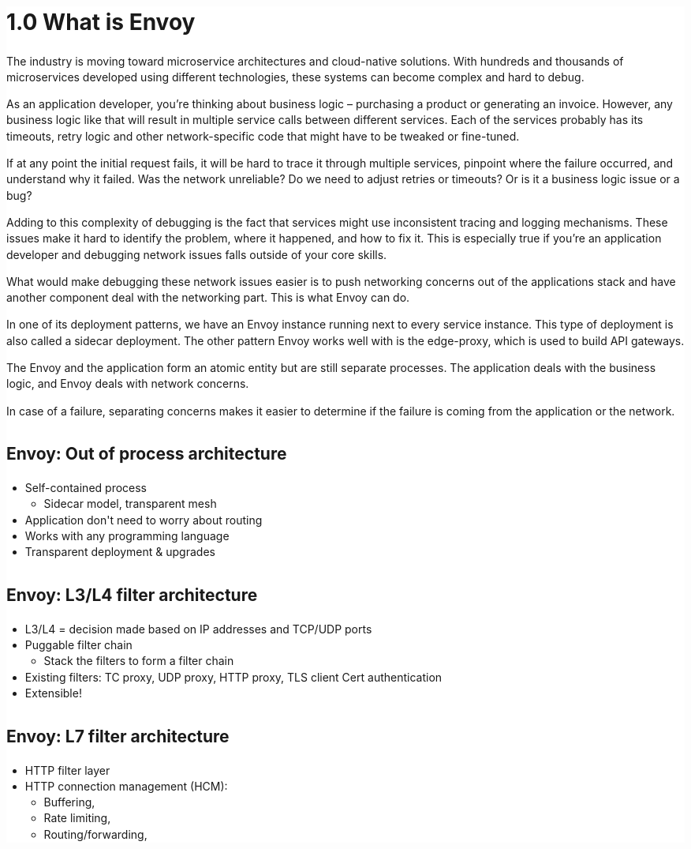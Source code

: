 # 1.0 What is Envoy

The industry is moving toward microservice architectures and cloud-native solutions. With hundreds and thousands of microservices developed using different technologies, these systems can become complex and hard to debug.

As an application developer, you’re thinking about business logic – purchasing a product or generating an invoice. However, any business logic like that will result in multiple service calls between different services. Each of the services probably has its timeouts, retry logic and other network-specific code that might have to be tweaked or fine-tuned.

If at any point the initial request fails, it will be hard to trace it through multiple services, pinpoint where the failure occurred, and understand why it failed. Was the network unreliable? Do we need to adjust retries or timeouts? Or is it a business logic issue or a bug?

Adding to this complexity of debugging is the fact that services might use inconsistent tracing and logging mechanisms. These issues make it hard to identify the problem, where it happened, and how to fix it. This is especially true if you’re an application developer and debugging network issues falls outside of your core skills.

What would make debugging these network issues easier is to push networking concerns out of the applications stack and have another component deal with the networking part. This is what Envoy can do.

In one of its deployment patterns, we have an Envoy instance running next to every service instance. This type of deployment is also called a sidecar deployment. The other pattern Envoy works well with is the edge-proxy, which is used to build API gateways.

The Envoy and the application form an atomic entity but are still separate processes. The application deals with the business logic, and Envoy deals with network concerns.

In case of a failure, separating concerns makes it easier to determine if the failure is coming from the application or the network.
## Envoy: Out of process architecture

* Self-contained process
  * Sidecar model, transparent mesh
* Application don't need to worry about routing
* Works with any programming language
* Transparent deployment & upgrades

## Envoy: L3/L4 filter architecture

* L3/L4 = decision made based on IP addresses and TCP/UDP ports
* Puggable filter chain
  * Stack the filters to form a filter chain
* Existing filters: TC proxy, UDP proxy, HTTP proxy, TLS client Cert authentication
* Extensible!

## Envoy: L7 filter architecture

* HTTP filter layer
* HTTP connection management (HCM):
  * Buffering,
  * Rate limiting,
  * Routing/forwarding,
